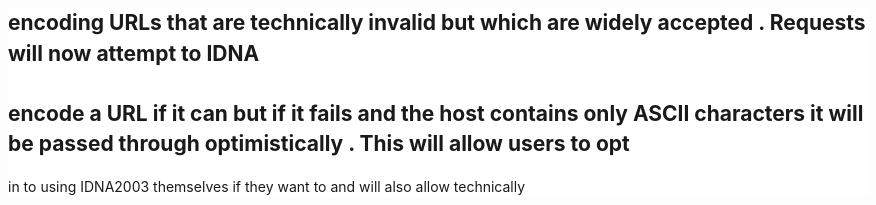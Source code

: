 encoding
URLs
that
are
technically
invalid
but
which
are
widely
accepted
.
Requests
will
now
attempt
to
IDNA
-
encode
a
URL
if
it
can
but
if
it
fails
and
the
host
contains
only
ASCII
characters
it
will
be
passed
through
optimistically
.
This
will
allow
users
to
opt
-
in
to
using
IDNA2003
themselves
if
they
want
to
and
will
also
allow
technically